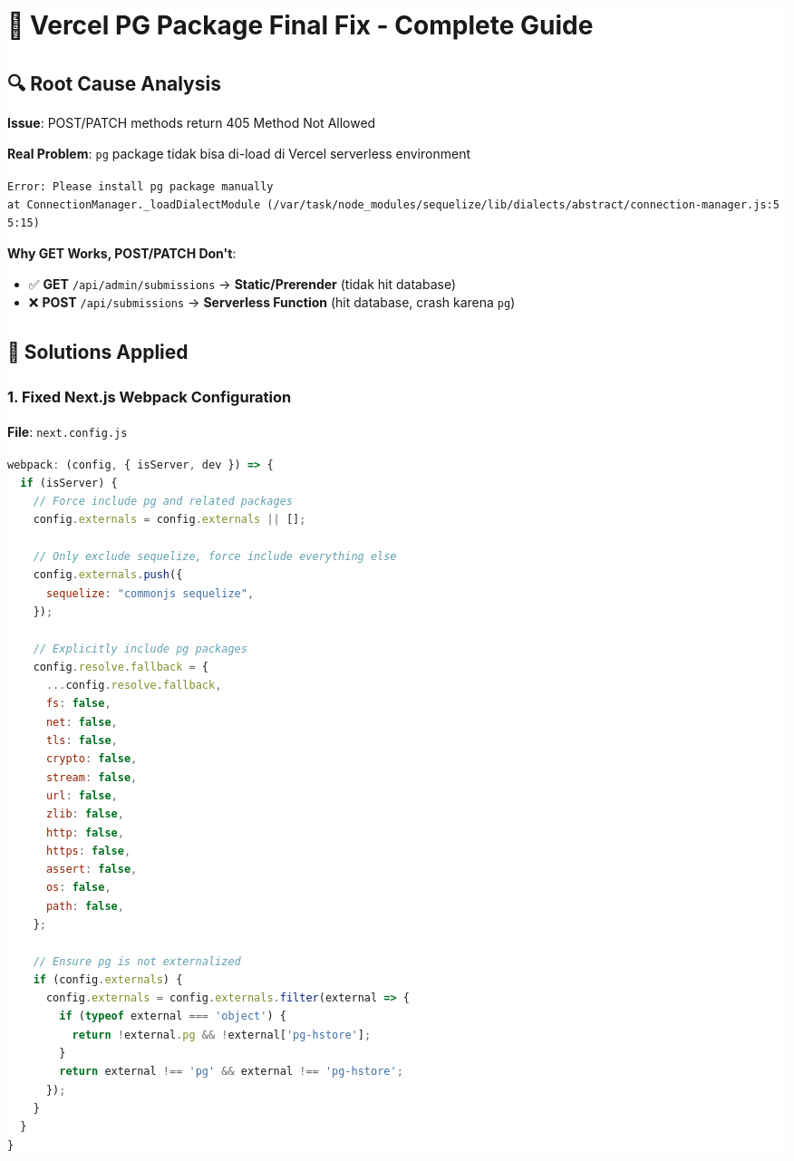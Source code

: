 # 🚨 Vercel PG Package Final Fix - Complete Guide

## 🔍 **Root Cause Analysis**

**Issue**: POST/PATCH methods return 405 Method Not Allowed

**Real Problem**: `pg` package tidak bisa di-load di Vercel serverless environment
```
Error: Please install pg package manually
at ConnectionManager._loadDialectModule (/var/task/node_modules/sequelize/lib/dialects/abstract/connection-manager.js:55:15)
```

**Why GET Works, POST/PATCH Don't**:
- ✅ **GET** `/api/admin/submissions` → **Static/Prerender** (tidak hit database)
- ❌ **POST** `/api/submissions` → **Serverless Function** (hit database, crash karena `pg`)

## 🔧 **Solutions Applied**

### **1. Fixed Next.js Webpack Configuration**

**File**: `next.config.js`
```javascript
webpack: (config, { isServer, dev }) => {
  if (isServer) {
    // Force include pg and related packages
    config.externals = config.externals || [];
    
    // Only exclude sequelize, force include everything else
    config.externals.push({
      sequelize: "commonjs sequelize",
    });

    // Explicitly include pg packages
    config.resolve.fallback = {
      ...config.resolve.fallback,
      fs: false,
      net: false,
      tls: false,
      crypto: false,
      stream: false,
      url: false,
      zlib: false,
      http: false,
      https: false,
      assert: false,
      os: false,
      path: false,
    };

    // Ensure pg is not externalized
    if (config.externals) {
      config.externals = config.externals.filter(external => {
        if (typeof external === 'object') {
          return !external.pg && !external['pg-hstore'];
        }
        return external !== 'pg' && external !== 'pg-hstore';
      });
    }
  }
}
```
